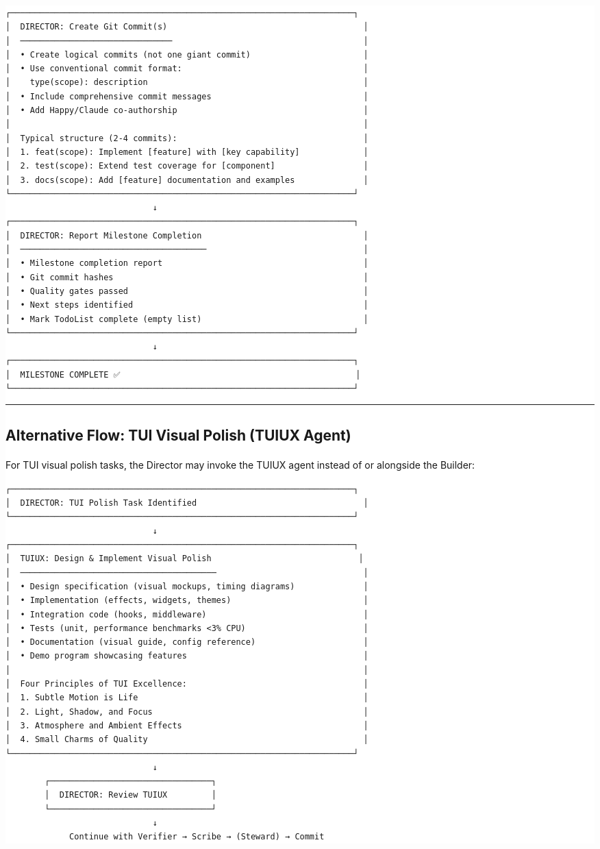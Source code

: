 ```
┌──────────────────────────────────────────────────────────────────────┐
│  DIRECTOR: Create Git Commit(s)                                        │
│  ───────────────────────────────                                       │
│  • Create logical commits (not one giant commit)                       │
│  • Use conventional commit format:                                     │
│    type(scope): description                                            │
│  • Include comprehensive commit messages                               │
│  • Add Happy/Claude co-authorship                                      │
│                                                                        │
│  Typical structure (2-4 commits):                                      │
│  1. feat(scope): Implement [feature] with [key capability]             │
│  2. test(scope): Extend test coverage for [component]                  │
│  3. docs(scope): Add [feature] documentation and examples              │
└──────────────────────────────────────────────────────────────────────┘
                              ↓
┌──────────────────────────────────────────────────────────────────────┐
│  DIRECTOR: Report Milestone Completion                                 │
│  ──────────────────────────────────────                                │
│  • Milestone completion report                                         │
│  • Git commit hashes                                                   │
│  • Quality gates passed                                                │
│  • Next steps identified                                               │
│  • Mark TodoList complete (empty list)                                 │
└──────────────────────────────────────────────────────────────────────┘
                              ↓
┌──────────────────────────────────────────────────────────────────────┐
│  MILESTONE COMPLETE ✅                                                │
└──────────────────────────────────────────────────────────────────────┘
```

---

## Alternative Flow: TUI Visual Polish (TUIUX Agent)

For TUI visual polish tasks, the Director may invoke the TUIUX agent instead of or alongside the Builder:

```
┌──────────────────────────────────────────────────────────────────────┐
│  DIRECTOR: TUI Polish Task Identified                                  │
└──────────────────────────────────────────────────────────────────────┘
                              ↓
┌──────────────────────────────────────────────────────────────────────┐
│  TUIUX: Design & Implement Visual Polish                              │
│  ────────────────────────────────────────                              │
│  • Design specification (visual mockups, timing diagrams)              │
│  • Implementation (effects, widgets, themes)                           │
│  • Integration code (hooks, middleware)                                │
│  • Tests (unit, performance benchmarks <3% CPU)                        │
│  • Documentation (visual guide, config reference)                      │
│  • Demo program showcasing features                                    │
│                                                                        │
│  Four Principles of TUI Excellence:                                    │
│  1. Subtle Motion is Life                                              │
│  2. Light, Shadow, and Focus                                           │
│  3. Atmosphere and Ambient Effects                                     │
│  4. Small Charms of Quality                                            │
└──────────────────────────────────────────────────────────────────────┘
                              ↓
        ┌─────────────────────────────────┐
        │  DIRECTOR: Review TUIUX         │
        └─────────────────────────────────┘
                              ↓
             Continue with Verifier → Scribe → (Steward) → Commit
```